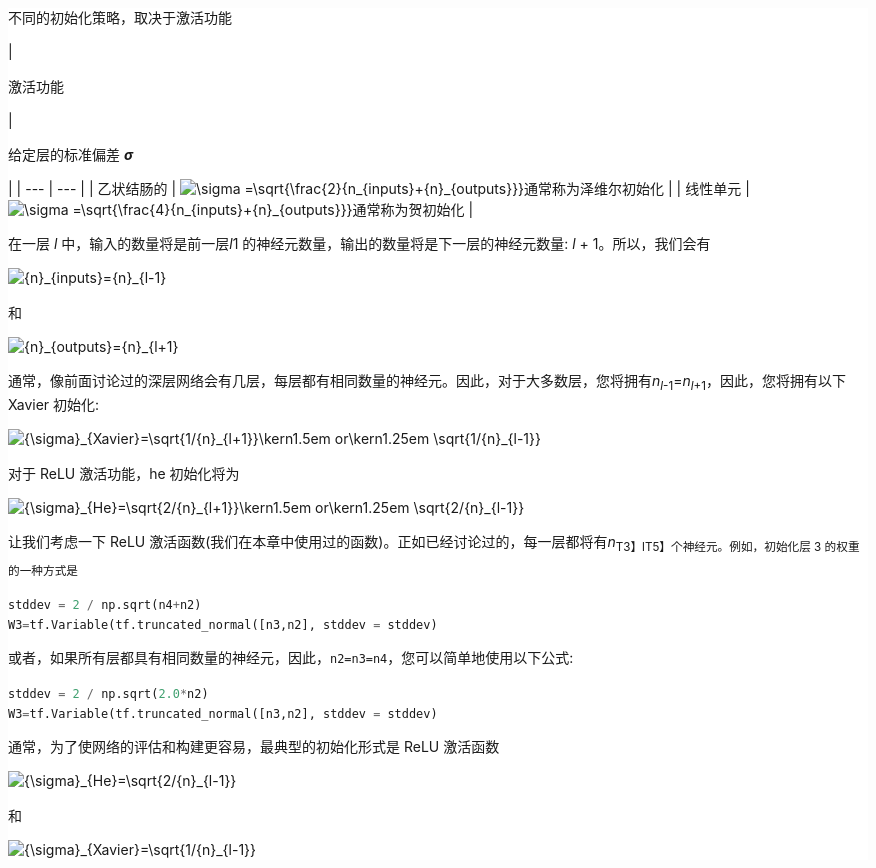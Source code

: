 不同的初始化策略，取决于激活功能

<colgroup><col class="tcol1 align-left"> <col class="tcol2 align-left"></colgroup> 
| 

激活功能

 | 

给定层的标准偏差 ***σ***

 |
| --- | --- |
| 乙状结肠的 | ![$$ \sigma =\sqrt{\frac{2}{n_{inputs}+{n}_{outputs}}} $$](../images/463356_1_En_3_Chapter/463356_1_En_3_Chapter_TeX_IEq9.png)通常称为泽维尔初始化 |
| 线性单元 | ![$$ \sigma =\sqrt{\frac{4}{n_{inputs}+{n}_{outputs}}} $$](../images/463356_1_En_3_Chapter/463356_1_En_3_Chapter_TeX_IEq10.png)通常称为贺初始化 |

在一层 *l* 中，输入的数量将是前一层*l*1 的神经元数量，输出的数量将是下一层的神经元数量: *l* + 1。所以，我们会有

![$$ {n}_{inputs}={n}_{l-1} $$](../images/463356_1_En_3_Chapter/463356_1_En_3_Chapter_TeX_Equr.png)

和

![$$ {n}_{outputs}={n}_{l+1} $$](../images/463356_1_En_3_Chapter/463356_1_En_3_Chapter_TeX_Equs.png)

通常，像前面讨论过的深层网络会有几层，每层都有相同数量的神经元。因此，对于大多数层，您将拥有*n*<sub>*l*-1</sub>=*n*<sub>*l*+1</sub>，因此，您将拥有以下 Xavier 初始化:

![$$ {\sigma}_{Xavier}=\sqrt{1/{n}_{l+1}}\kern1.5em or\kern1.25em \sqrt{1/{n}_{l-1}} $$](../images/463356_1_En_3_Chapter/463356_1_En_3_Chapter_TeX_Equt.png)

对于 ReLU 激活功能，he 初始化将为

![$$ {\sigma}_{He}=\sqrt{2/{n}_{l+1}}\kern1.5em or\kern1.25em \sqrt{2/{n}_{l-1}} $$](../images/463356_1_En_3_Chapter/463356_1_En_3_Chapter_TeX_Equu.png)

让我们考虑一下 ReLU 激活函数(我们在本章中使用过的函数)。正如已经讨论过的，每一层都将有*n*<sub>T3】lT5】个神经元。例如，初始化层 3 的权重的一种方式是</sub>

```py
stddev = 2 / np.sqrt(n4+n2)
W3=tf.Variable(tf.truncated_normal([n3,n2], stddev = stddev)

```

或者，如果所有层都具有相同数量的神经元，因此，`n2=n3=n4`，您可以简单地使用以下公式:

```py
stddev = 2 / np.sqrt(2.0*n2)
W3=tf.Variable(tf.truncated_normal([n3,n2], stddev = stddev)

```

通常，为了使网络的评估和构建更容易，最典型的初始化形式是 ReLU 激活函数

![$$ {\sigma}_{He}=\sqrt{2/{n}_{l-1}} $$](../images/463356_1_En_3_Chapter/463356_1_En_3_Chapter_TeX_Equv.png)

和

![$$ {\sigma}_{Xavier}=\sqrt{1/{n}_{l-1}} $$](../images/463356_1_En_3_Chapter/463356_1_En_3_Chapter_TeX_Equw.png)
